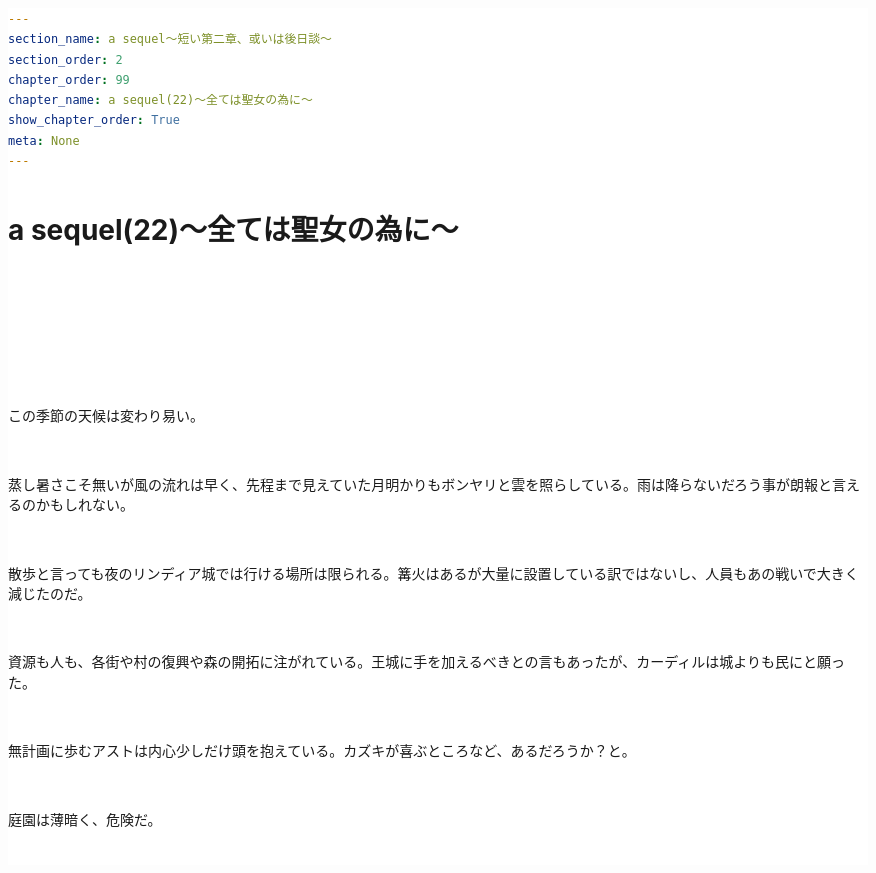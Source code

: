 ```yaml
---
section_name: a sequel〜短い第二章、或いは後日談〜
section_order: 2
chapter_order: 99
chapter_name: a sequel(22)〜全ては聖女の為に〜
show_chapter_order: True
meta: None
---
```


# a sequel(22)〜全ては聖女の為に〜
<div class="novel_view" id="novel_honbun">
 <p id="L1">
 </p>
 <p id="L2">
  <br/>
 </p>
 <p id="L3">
  <br/>
 </p>
 <p id="L4">
  <br/>
 </p>
 <p id="L5">
  <br/>
 </p>
 <p id="L6">
  この季節の天候は変わり易い。
 </p>
 <p id="L7">
  <br/>
 </p>
 <p id="L8">
  蒸し暑さこそ無いが風の流れは早く、先程まで見えていた月明かりもボンヤリと雲を照らしている。雨は降らないだろう事が朗報と言えるのかもしれない。
 </p>
 <p id="L9">
  <br/>
 </p>
 <p id="L10">
  散歩と言っても夜のリンディア城では行ける場所は限られる。篝火はあるが大量に設置している訳ではないし、人員もあの戦いで大きく減じたのだ。
 </p>
 <p id="L11">
  <br/>
 </p>
 <p id="L12">
  資源も人も、各街や村の復興や森の開拓に注がれている。王城に手を加えるべきとの言もあったが、カーディルは城よりも民にと願った。
 </p>
 <p id="L13">
  <br/>
 </p>
 <p id="L14">
  無計画に歩むアストは内心少しだけ頭を抱えている。カズキが喜ぶところなど、あるだろうか？と。
 </p>
 <p id="L15">
  <br/>
 </p>
 <p id="L16">
  庭園は薄暗く、危険だ。
 </p>
 <p id="L17">
  <br/>